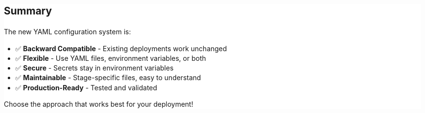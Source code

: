 ## Summary

The new YAML configuration system is:
- ✅ **Backward Compatible** - Existing deployments work unchanged
- ✅ **Flexible** - Use YAML files, environment variables, or both
- ✅ **Secure** - Secrets stay in environment variables
- ✅ **Maintainable** - Stage-specific files, easy to understand
- ✅ **Production-Ready** - Tested and validated

Choose the approach that works best for your deployment!
